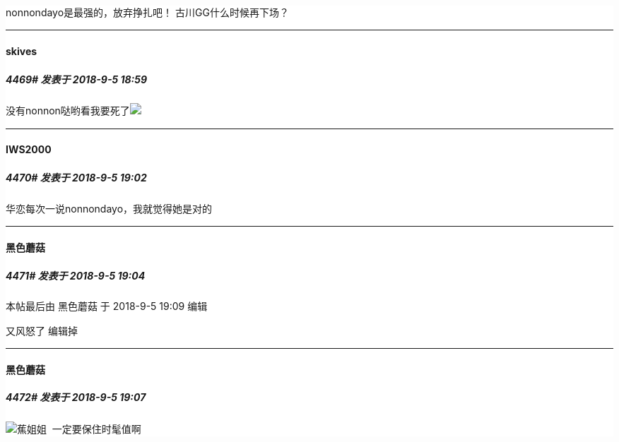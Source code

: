 


nonnondayo是最强的，放弃挣扎吧！
古川GG什么时候再下场？







-----

####  skives  
##### 4469#       发表于 2018-9-5 18:59




没有nonnon哒哟看我要死了<img src="https://static.saraba1st.com/image/smiley/face2017/125.png" referrerpolicy="no-referrer">







-----

####  IWS2000  
##### 4470#       发表于 2018-9-5 19:02




华恋每次一说nonnondayo，我就觉得她是对的







-----

####  黑色蘑菇  
##### 4471#       发表于 2018-9-5 19:04



 本帖最后由 黑色蘑菇 于 2018-9-5 19:09 编辑 

又风怒了 编辑掉







-----

####  黑色蘑菇  
##### 4472#       发表于 2018-9-5 19:07



<img src="https://static.saraba1st.com/image/smiley/face2017/001.png" referrerpolicy="no-referrer">蕉姐姐  一定要保住时髦值啊
